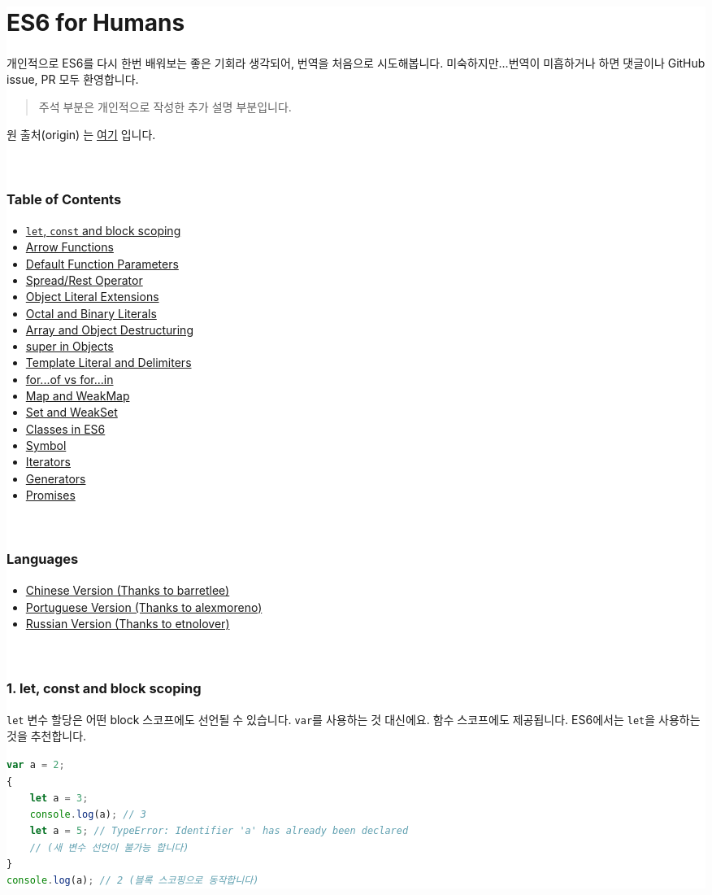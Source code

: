 
# ES6 for Humans

개인적으로 ES6를 다시 한번 배워보는 좋은 기회라 생각되어, 번역을 처음으로 시도해봅니다. 미숙하지만...번역이 미흡하거나 하면 댓글이나 GitHub issue, PR 모두 환영합니다.

> 주석 부분은 개인적으로 작성한 추가 설명 부분입니다.

원 출처(origin) 는 [여기](https://github.com/metagrover/ES6-for-humans) 입니다.

<br>

### Table of Contents

* [`let`, `const` and block scoping](#1-let-const-and-block-scoping)
* [Arrow Functions](#2-arrow-functions)
* [Default Function Parameters](#3-default-function-parameters)
* [Spread/Rest Operator](#4-spread--rest-operator)
* [Object Literal Extensions](#5-object-literal-extensions)
* [Octal and Binary Literals](#6-octal-and-binary-literals)
* [Array and Object Destructuring](#7-array-and-object-destructuring)
* [super in Objects](#8-super-in-objects)
* [Template Literal and Delimiters](#9-template-literal-and-delimiters)
* [for...of vs for...in](#10-forof-vs-forin)
* [Map and WeakMap](#11-map-and-weakmap)
* [Set and WeakSet](#12-set-and-weakset)
* [Classes in ES6](#13-classes-in-es6)
* [Symbol](#14-symbol)
* [Iterators](#15-iterators)
* [Generators](#16-generators)
* [Promises](#17-promises)

<br>

### Languages

* [Chinese Version (Thanks to barretlee)](http://www.barretlee.com/blog/2016/07/09/a-kickstarter-guide-to-writing-es6/)
* [Portuguese Version (Thanks to alexmoreno)](https://github.com/alexmoreno/ES6-para-humanos)
* [Russian Version (Thanks to etnolover)](https://github.com/etnolover/ES6-for-humans-translation)

<br>

### 1. let, const and block scoping

`let` 변수 할당은 어떤 block 스코프에도 선언될 수 있습니다. `var`를 사용하는 것 대신에요. 함수 스코프에도 제공됩니다. ES6에서는 `let`을 사용하는 것을 추천합니다.

```javascript
var a = 2;
{
    let a = 3;
    console.log(a); // 3
    let a = 5; // TypeError: Identifier 'a' has already been declared 
    // (새 변수 선언이 불가능 합니다)
}
console.log(a); // 2 (블록 스코핑으로 동작합니다)
```
